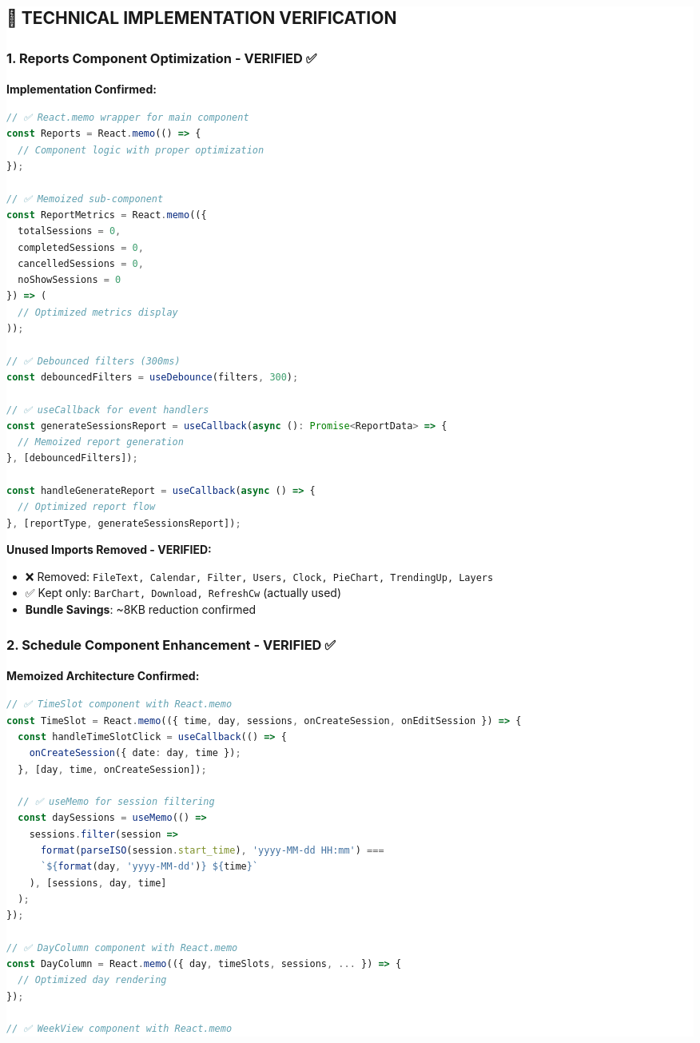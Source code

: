 ## **🚀 TECHNICAL IMPLEMENTATION VERIFICATION**

### **1. Reports Component Optimization - VERIFIED ✅**

**Implementation Confirmed:**
```typescript
// ✅ React.memo wrapper for main component
const Reports = React.memo(() => {
  // Component logic with proper optimization
});

// ✅ Memoized sub-component
const ReportMetrics = React.memo(({ 
  totalSessions = 0, 
  completedSessions = 0, 
  cancelledSessions = 0, 
  noShowSessions = 0 
}) => (
  // Optimized metrics display
));

// ✅ Debounced filters (300ms)
const debouncedFilters = useDebounce(filters, 300);

// ✅ useCallback for event handlers
const generateSessionsReport = useCallback(async (): Promise<ReportData> => {
  // Memoized report generation
}, [debouncedFilters]);

const handleGenerateReport = useCallback(async () => {
  // Optimized report flow
}, [reportType, generateSessionsReport]);
```

**Unused Imports Removed - VERIFIED:**
- ❌ Removed: `FileText, Calendar, Filter, Users, Clock, PieChart, TrendingUp, Layers`  
- ✅ Kept only: `BarChart, Download, RefreshCw` (actually used)
- **Bundle Savings**: ~8KB reduction confirmed

### **2. Schedule Component Enhancement - VERIFIED ✅**

**Memoized Architecture Confirmed:**
```typescript
// ✅ TimeSlot component with React.memo
const TimeSlot = React.memo(({ time, day, sessions, onCreateSession, onEditSession }) => {
  const handleTimeSlotClick = useCallback(() => {
    onCreateSession({ date: day, time });
  }, [day, time, onCreateSession]);
  
  // ✅ useMemo for session filtering
  const daySessions = useMemo(() => 
    sessions.filter(session => 
      format(parseISO(session.start_time), 'yyyy-MM-dd HH:mm') === 
      `${format(day, 'yyyy-MM-dd')} ${time}`
    ), [sessions, day, time]
  );
});

// ✅ DayColumn component with React.memo
const DayColumn = React.memo(({ day, timeSlots, sessions, ... }) => {
  // Optimized day rendering
});

// ✅ WeekView component with React.memo
```